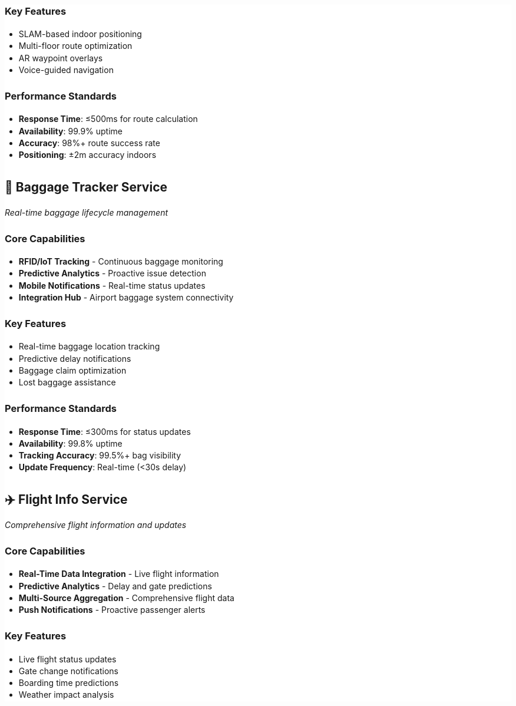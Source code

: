 ### **Key Features**
- SLAM-based indoor positioning
- Multi-floor route optimization
- AR waypoint overlays
- Voice-guided navigation

### **Performance Standards**
- **Response Time**: ≤500ms for route calculation
- **Availability**: 99.9% uptime
- **Accuracy**: 98%+ route success rate
- **Positioning**: ±2m accuracy indoors

## 🧳 **Baggage Tracker Service**
*Real-time baggage lifecycle management*

### **Core Capabilities**
- **RFID/IoT Tracking** - Continuous baggage monitoring
- **Predictive Analytics** - Proactive issue detection
- **Mobile Notifications** - Real-time status updates
- **Integration Hub** - Airport baggage system connectivity

### **Key Features**
- Real-time baggage location tracking
- Predictive delay notifications
- Baggage claim optimization
- Lost baggage assistance

### **Performance Standards**
- **Response Time**: ≤300ms for status updates
- **Availability**: 99.8% uptime
- **Tracking Accuracy**: 99.5%+ bag visibility
- **Update Frequency**: Real-time (<30s delay)

## ✈️ **Flight Info Service**
*Comprehensive flight information and updates*

### **Core Capabilities**
- **Real-Time Data Integration** - Live flight information
- **Predictive Analytics** - Delay and gate predictions
- **Multi-Source Aggregation** - Comprehensive flight data
- **Push Notifications** - Proactive passenger alerts

### **Key Features**
- Live flight status updates
- Gate change notifications
- Boarding time predictions
- Weather impact analysis
